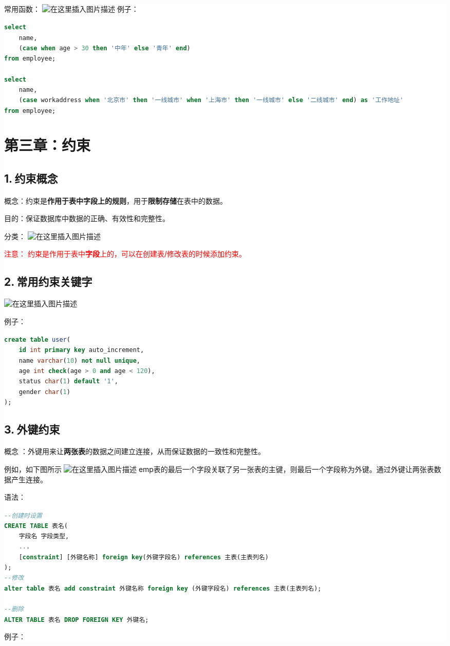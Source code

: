 常用函数：
![在这里插入图片描述](https://img-blog.csdnimg.cn/61bde01ed4e64ece8356beb62e0cfb80.png)
例子：
```sql
select
    name,
    (case when age > 30 then '中年' else '青年' end)
from employee;

select
    name,
    (case workaddress when '北京市' then '一线城市' when '上海市' then '一线城市' else '二线城市' end) as '工作地址'
from employee;
```
# 第三章：约束
## 1. 约束概念
概念：约束是**作用于表中字段上的规则**，用于**限制存储**在表中的数据。

目的：保证数据库中数据的正确、有效性和完整性。

分类：
![在这里插入图片描述](https://img-blog.csdnimg.cn/e145a11b4f9544679a7cdef44d00ce0e.png)

<font color='red'>注意： 约束是作用于表中**字段**上的，可以在创建表/修改表的时候添加约束。 </font>

## 2. 常用约束关键字
![在这里插入图片描述](https://img-blog.csdnimg.cn/8628c639561d4aa4b3c297b5fb988750.png)

例子：
```sql
create table user(
    id int primary key auto_increment,
    name varchar(10) not null unique,
    age int check(age > 0 and age < 120),
    status char(1) default '1',
    gender char(1)
);
```

## 3. 外键约束
概念 ：外键用来让**两张表**的数据之间建立连接，从而保证数据的一致性和完整性。

例如，如下图所示
![在这里插入图片描述](https://img-blog.csdnimg.cn/e33561a572c84b6698acaf4cfb895032.png)
emp表的最后一个字段关联了另一张表的主键，则最后一个字段称为外键。通过外键让两张表数据产生连接。

语法：
```sql
--创建时设置
CREATE TABLE 表名(
    字段名 字段类型,
    ...
    [constraint] [外键名称] foreign key(外键字段名) references 主表(主表列名)
);
--修改
alter table 表名 add constraint 外键名称 foreign key (外键字段名) references 主表(主表列名);

--删除 
ALTER TABLE 表名 DROP FOREIGN KEY 外键名;
```
例子：
